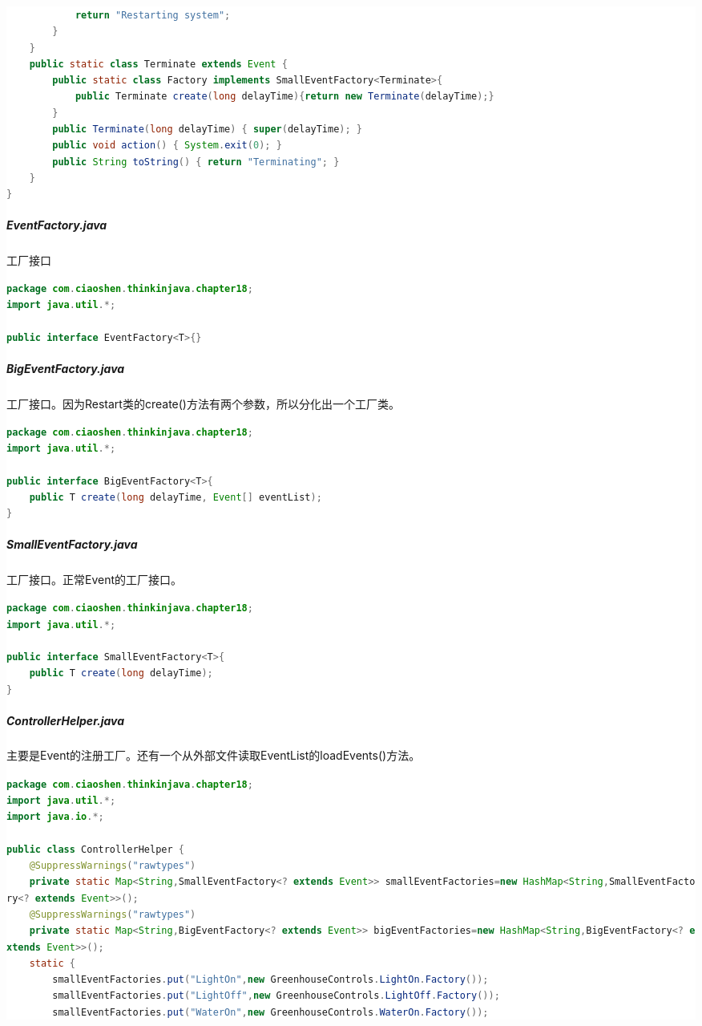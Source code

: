 ```java
            return "Restarting system";
        }
    }
    public static class Terminate extends Event {
        public static class Factory implements SmallEventFactory<Terminate>{
            public Terminate create(long delayTime){return new Terminate(delayTime);}
        }
        public Terminate(long delayTime) { super(delayTime); }
        public void action() { System.exit(0); }
        public String toString() { return "Terminating"; }
    }
}
```

##### EventFactory.java
工厂接口

```java
package com.ciaoshen.thinkinjava.chapter18;
import java.util.*;

public interface EventFactory<T>{}
```

##### BigEventFactory.java
工厂接口。因为Restart类的create()方法有两个参数，所以分化出一个工厂类。

```java
package com.ciaoshen.thinkinjava.chapter18;
import java.util.*;

public interface BigEventFactory<T>{
    public T create(long delayTime, Event[] eventList);
}
```

##### SmallEventFactory.java
工厂接口。正常Event的工厂接口。

```java
package com.ciaoshen.thinkinjava.chapter18;
import java.util.*;

public interface SmallEventFactory<T>{
    public T create(long delayTime);
}
```

##### ControllerHelper.java
主要是Event的注册工厂。还有一个从外部文件读取EventList的loadEvents()方法。

```java
package com.ciaoshen.thinkinjava.chapter18;
import java.util.*;
import java.io.*;

public class ControllerHelper {
    @SuppressWarnings("rawtypes")
    private static Map<String,SmallEventFactory<? extends Event>> smallEventFactories=new HashMap<String,SmallEventFactory<? extends Event>>();
    @SuppressWarnings("rawtypes")
    private static Map<String,BigEventFactory<? extends Event>> bigEventFactories=new HashMap<String,BigEventFactory<? extends Event>>();
    static {
        smallEventFactories.put("LightOn",new GreenhouseControls.LightOn.Factory());
        smallEventFactories.put("LightOff",new GreenhouseControls.LightOff.Factory());
        smallEventFactories.put("WaterOn",new GreenhouseControls.WaterOn.Factory());
```